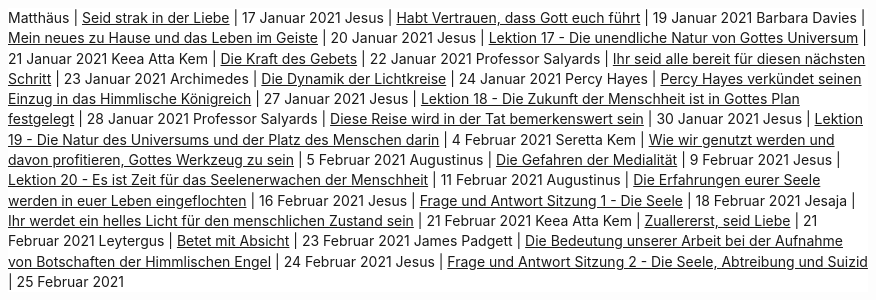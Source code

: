 Matthäus | [Seid strak in der Liebe](/aktuelle-botschaften/aktuelle-botschaften-in-reihenfolge-des-datums/aktuelle-botschaften-2021/seid-strak-in-der-liebe-af-matthaeus-17-januar-2021/) | 17 Januar 2021
Jesus | [Habt Vertrauen, dass Gott euch führt](/aktuelle-botschaften/aktuelle-botschaften-in-reihenfolge-des-datums/aktuelle-botschaften-2021/habt-vertrauen-dass-gott-euch-fuehrt-af-jesus-19-januar-2021/) | 19 Januar 2021
Barbara Davies | [Mein neues zu Hause und das Leben im Geiste](/aktuelle-botschaften/aktuelle-botschaften-in-reihenfolge-des-datums/aktuelle-botschaften-2021/mein-neues-zu-hause-und-das-leben-im-geiste-af-barbara-davies-20-januar-2021/) | 20 Januar 2021
Jesus | [Lektion 17 - Die unendliche Natur von Gottes Universum](/aktuelle-botschaften/aktuelle-botschaften-in-reihenfolge-des-datums/aktuelle-botschaften-2021/lektion-17-die-unendliche-natur-von-gottes-universum-af-jesus-21-januar-2021/) | 21 Januar 2021
Keea Atta Kem | [Die Kraft des Gebets](/aktuelle-botschaften/aktuelle-botschaften-in-reihenfolge-des-datums/aktuelle-botschaften-2021/die-kraft-des-gebets-af-keea-atta-kem-22-januar-2021/) | 22 Januar 2021
Professor Salyards | [Ihr seid alle bereit für diesen nächsten Schritt](/aktuelle-botschaften/aktuelle-botschaften-in-reihenfolge-des-datums/aktuelle-botschaften-2021/ihr-seid-alle-bereit-fuer-diesen-naechsten-schritt-af-professor-salyards-23-januar-2021/) | 23 Januar 2021
Archimedes | [Die Dynamik der Lichtkreise](/aktuelle-botschaften/aktuelle-botschaften-in-reihenfolge-des-datums/aktuelle-botschaften-2021/die-dynamik-der-lichtkreise-af-archimedes-24-januar-2021/) | 24 Januar 2021
Percy Hayes | [Percy Hayes verkündet seinen Einzug in das Himmlische Königreich](/aktuelle-botschaften/aktuelle-botschaften-in-reihenfolge-des-datums/aktuelle-botschaften-2021/percy-hayes-verkuendet-seinen-einzug-in-das-himmlische-koenigreich-af-percy-hayes-27-januar-2021/) | 27 Januar 2021
Jesus | [Lektion 18 - Die Zukunft der Menschheit ist in Gottes Plan festgelegt](/aktuelle-botschaften/aktuelle-botschaften-in-reihenfolge-des-datums/aktuelle-botschaften-2021/lektion-18-die-zukunft-der-menschheit-ist-in-gottes-plan-festgelegt-af-jesus-28-januar-2021/) | 28 Januar 2021
Professor Salyards | [Diese Reise wird in der Tat bemerkenswert sein](/aktuelle-botschaften/aktuelle-botschaften-in-reihenfolge-des-datums/aktuelle-botschaften-2021/diese-reise-wird-in-der-tat-bemerkenswert-sein-af-professor-salyards-30-januar-2021/) | 30 Januar 2021
Jesus | [Lektion 19 - Die Natur des Universums und der Platz des Menschen darin](/aktuelle-botschaften/aktuelle-botschaften-in-reihenfolge-des-datums/aktuelle-botschaften-2021/lektion-19-die-natur-des-universums-und-der-platz-des-menschen-darin-af-jesus-4-februar-2021/) | 4 Februar 2021
Seretta Kem | [Wie wir genutzt werden und davon profitieren, Gottes Werkzeug zu sein](/aktuelle-botschaften/aktuelle-botschaften-in-reihenfolge-des-datums/aktuelle-botschaften-2021/wie-wir-genutzt-werden-und-davon-profitieren-gottes-werkzeug-zu-sein-af-seretta-kem-5-februar-2021/) | 5 Februar 2021
Augustinus | [Die Gefahren der Medialität](/aktuelle-botschaften/aktuelle-botschaften-in-reihenfolge-des-datums/aktuelle-botschaften-2021/die-gefahren-der-medialitaet-af-augustinus-9-februar-2021/) | 9 Februar 2021
Jesus | [Lektion 20 - Es ist Zeit für das Seelenerwachen der Menschheit](/aktuelle-botschaften/aktuelle-botschaften-in-reihenfolge-des-datums/aktuelle-botschaften-2021/lektion-20-es-ist-zeit-fuer-das-seelenerwachen-der-menschheit-af-jesus-11-februar-2021/) | 11 Februar 2021
Augustinus | [Die Erfahrungen eurer Seele werden in euer Leben eingeflochten](/aktuelle-botschaften/aktuelle-botschaften-in-reihenfolge-des-datums/aktuelle-botschaften-2021/die-erfahrungen-eurer-seele-werden-in-euer-leben-eingeflochten-af-augustinus-16-februar-2021/) | 16 Februar 2021
Jesus | [Frage und Antwort Sitzung 1 - Die Seele](/aktuelle-botschaften/aktuelle-botschaften-in-reihenfolge-des-datums/aktuelle-botschaften-2021/frage-und-antwort-sitzung-1-die-seele-af-jesus-18-februar-2021/) | 18 Februar 2021
Jesaja | [Ihr werdet ein helles Licht für den menschlichen Zustand sein](/aktuelle-botschaften/aktuelle-botschaften-in-reihenfolge-des-datums/aktuelle-botschaften-2021/ihr-werdet-ein-helles-licht-fuer-den-menschlichen-zustand-sein-af-jesaja-21-februar-2021/) | 21 Februar 2021
Keea Atta Kem | [Zuallererst, seid Liebe](/aktuelle-botschaften/aktuelle-botschaften-in-reihenfolge-des-datums/aktuelle-botschaften-2021/zuallererst-seid-liebe-af-keea-atta-kem-21-februar-2021/) | 21 Februar 2021
Leytergus | [Betet mit Absicht](/aktuelle-botschaften/aktuelle-botschaften-in-reihenfolge-des-datums/aktuelle-botschaften-2021/betet-mit-absicht-af-leytergus-23-februar-2021/) | 23 Februar 2021
James Padgett | [Die Bedeutung unserer Arbeit bei der Aufnahme von Botschaften der Himmlischen Engel](/aktuelle-botschaften/aktuelle-botschaften-in-reihenfolge-des-datums/aktuelle-botschaften-2021/die-bedeutung-unserer-arbeit-bei-der-aufnahme-von-botschaften-der-himmlischen-engel-af-james-padgett-24-februar-2021/) | 24 Februar 2021
Jesus | [Frage und Antwort Sitzung 2 - Die Seele, Abtreibung und Suizid](/aktuelle-botschaften/aktuelle-botschaften-in-reihenfolge-des-datums/aktuelle-botschaften-2021/frage-und-antwort-sitzung-2-die-seele-abtreibung-und-suizid-af-jesus-25-februar-2021/) | 25 Februar 2021